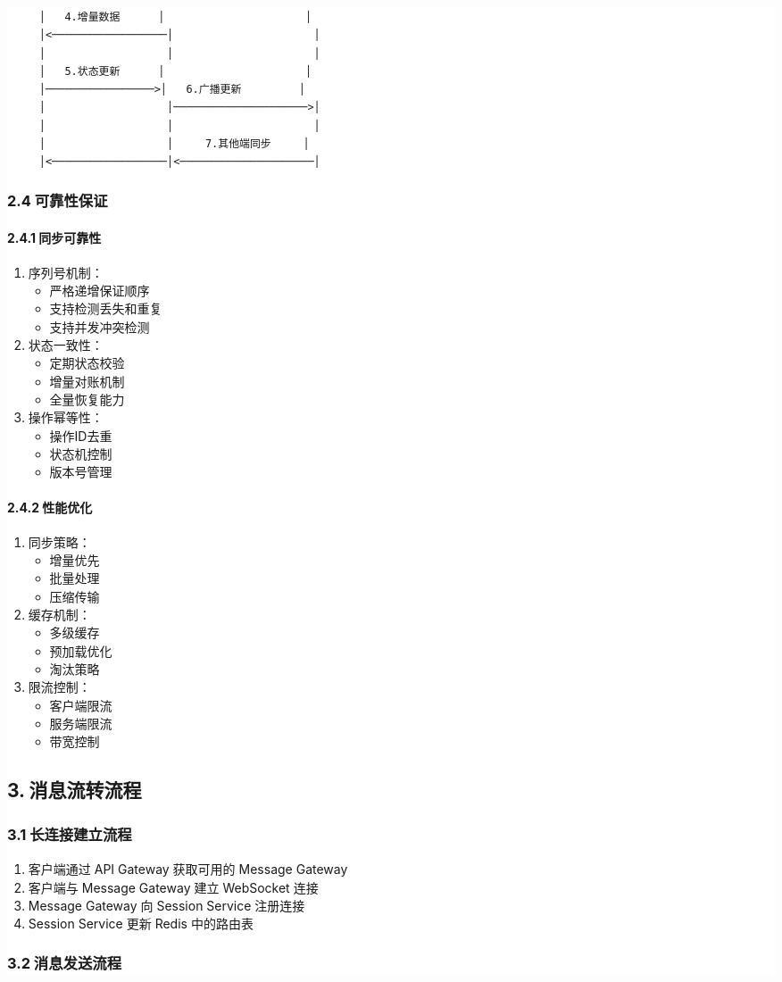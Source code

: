 ```
     │   4.增量数据      │                      │    
     │<──────────────────│                      │    
     │                   │                      │    
     │   5.状态更新      │                      │    
     │─────────────────>│   6.广播更新         │    
     │                   │─────────────────────>│    
     │                   │                      │    
     │                   │     7.其他端同步     │    
     │<──────────────────│<─────────────────────│    
```

### 2.4 可靠性保证

#### 2.4.1 同步可靠性
1. 序列号机制：
   - 严格递增保证顺序
   - 支持检测丢失和重复
   - 支持并发冲突检测
2. 状态一致性：
   - 定期状态校验
   - 增量对账机制
   - 全量恢复能力
3. 操作幂等性：
   - 操作ID去重
   - 状态机控制
   - 版本号管理

#### 2.4.2 性能优化
1. 同步策略：
   - 增量优先
   - 批量处理
   - 压缩传输
2. 缓存机制：
   - 多级缓存
   - 预加载优化
   - 淘汰策略
3. 限流控制：
   - 客户端限流
   - 服务端限流
   - 带宽控制

## 3. 消息流转流程

### 3.1 长连接建立流程
1. 客户端通过 API Gateway 获取可用的 Message Gateway
2. 客户端与 Message Gateway 建立 WebSocket 连接
3. Message Gateway 向 Session Service 注册连接
4. Session Service 更新 Redis 中的路由表

### 3.2 消息发送流程
